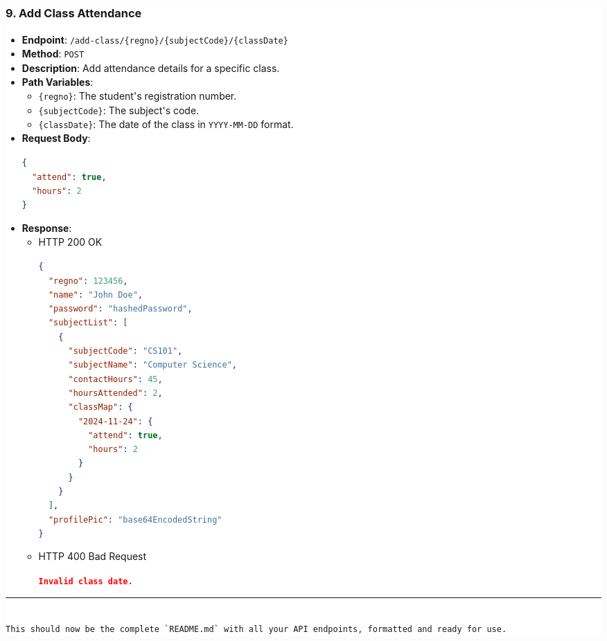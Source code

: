 
### 9. Add Class Attendance
- **Endpoint**: `/add-class/{regno}/{subjectCode}/{classDate}`  
- **Method**: `POST`  
- **Description**: Add attendance details for a specific class.  
- **Path Variables**:
  - `{regno}`: The student's registration number.
  - `{subjectCode}`: The subject's code.
  - `{classDate}`: The date of the class in `YYYY-MM-DD` format.  
- **Request Body**:
  ```json
  {
    "attend": true,
    "hours": 2
  }
  ```
- **Response**:
  - HTTP 200 OK
    ```json
    {
      "regno": 123456,
      "name": "John Doe",
      "password": "hashedPassword",
      "subjectList": [
        {
          "subjectCode": "CS101",
          "subjectName": "Computer Science",
          "contactHours": 45,
          "hoursAttended": 2,
          "classMap": {
            "2024-11-24": {
              "attend": true,
              "hours": 2
            }
          }
        }
      ],
      "profilePic": "base64EncodedString"
    }
    ```
  - HTTP 400 Bad Request
    ```json
    Invalid class date.
    ```

---
```

This should now be the complete `README.md` with all your API endpoints, formatted and ready for use.
